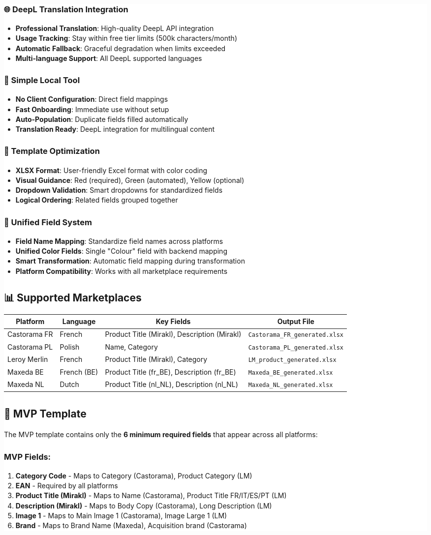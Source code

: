 ### 🌐 DeepL Translation Integration
- **Professional Translation**: High-quality DeepL API integration
- **Usage Tracking**: Stay within free tier limits (500k characters/month)
- **Automatic Fallback**: Graceful degradation when limits exceeded
- **Multi-language Support**: All DeepL supported languages

### 🎯 Simple Local Tool
- **No Client Configuration**: Direct field mappings
- **Fast Onboarding**: Immediate use without setup
- **Auto-Population**: Duplicate fields filled automatically
- **Translation Ready**: DeepL integration for multilingual content

### 🎨 Template Optimization
- **XLSX Format**: User-friendly Excel format with color coding
- **Visual Guidance**: Red (required), Green (automated), Yellow (optional)
- **Dropdown Validation**: Smart dropdowns for standardized fields
- **Logical Ordering**: Related fields grouped together

### 🔄 Unified Field System
- **Field Name Mapping**: Standardize field names across platforms
- **Unified Color Fields**: Single "Colour" field with backend mapping
- **Smart Transformation**: Automatic field mapping during transformation
- **Platform Compatibility**: Works with all marketplace requirements

## 📊 Supported Marketplaces

| Platform | Language | Key Fields | Output File |
|----------|----------|------------|-------------|
| Castorama FR | French | Product Title (Mirakl), Description (Mirakl) | `Castorama_FR_generated.xlsx` |
| Castorama PL | Polish | Name, Category | `Castorama_PL_generated.xlsx` |
| Leroy Merlin | French | Product Title (Mirakl), Category | `LM_product_generated.xlsx` |
| Maxeda BE | French (BE) | Product Title (fr_BE), Description (fr_BE) | `Maxeda_BE_generated.xlsx` |
| Maxeda NL | Dutch | Product Title (nl_NL), Description (nl_NL) | `Maxeda_NL_generated.xlsx` |

## 🎯 MVP Template

The MVP template contains only the **6 minimum required fields** that appear across all platforms:

### MVP Fields:
1. **Category Code** - Maps to Category (Castorama), Product Category (LM)
2. **EAN** - Required by all platforms
3. **Product Title (Mirakl)** - Maps to Name (Castorama), Product Title FR/IT/ES/PT (LM)
4. **Description (Mirakl)** - Maps to Body Copy (Castorama), Long Description (LM)
5. **Image 1** - Maps to Main Image 1 (Castorama), Image Large 1 (LM)
6. **Brand** - Maps to Brand Name (Maxeda), Acquisition brand (Castorama)
